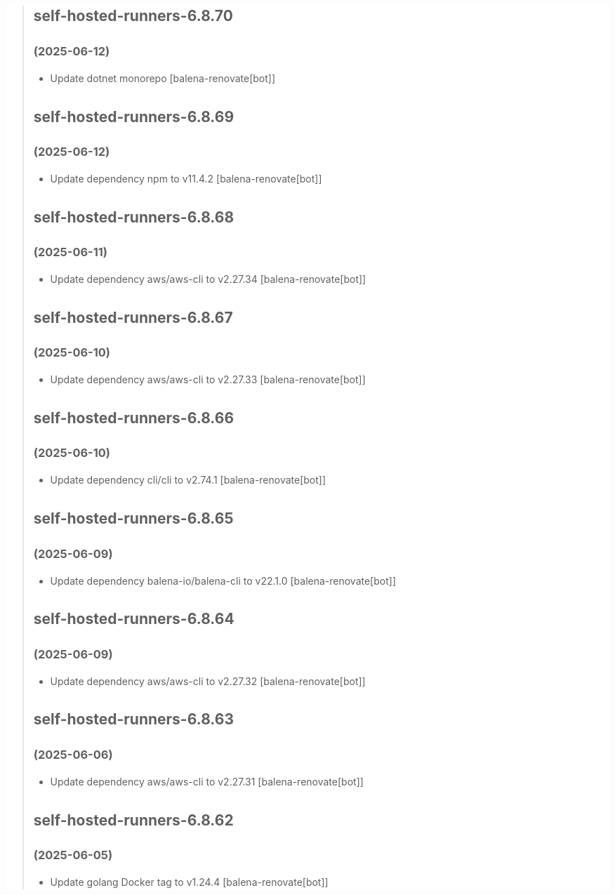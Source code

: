 > ## self-hosted-runners-6.8.70
> ### (2025-06-12)
> 
> * Update dotnet monorepo [balena-renovate[bot]]
> 
> ## self-hosted-runners-6.8.69
> ### (2025-06-12)
> 
> * Update dependency npm to v11.4.2 [balena-renovate[bot]]
> 
> ## self-hosted-runners-6.8.68
> ### (2025-06-11)
> 
> * Update dependency aws/aws-cli to v2.27.34 [balena-renovate[bot]]
> 
> ## self-hosted-runners-6.8.67
> ### (2025-06-10)
> 
> * Update dependency aws/aws-cli to v2.27.33 [balena-renovate[bot]]
> 
> ## self-hosted-runners-6.8.66
> ### (2025-06-10)
> 
> * Update dependency cli/cli to v2.74.1 [balena-renovate[bot]]
> 
> ## self-hosted-runners-6.8.65
> ### (2025-06-09)
> 
> * Update dependency balena-io/balena-cli to v22.1.0 [balena-renovate[bot]]
> 
> ## self-hosted-runners-6.8.64
> ### (2025-06-09)
> 
> * Update dependency aws/aws-cli to v2.27.32 [balena-renovate[bot]]
> 
> ## self-hosted-runners-6.8.63
> ### (2025-06-06)
> 
> * Update dependency aws/aws-cli to v2.27.31 [balena-renovate[bot]]
> 
> ## self-hosted-runners-6.8.62
> ### (2025-06-05)
> 
> * Update golang Docker tag to v1.24.4 [balena-renovate[bot]]
> 
